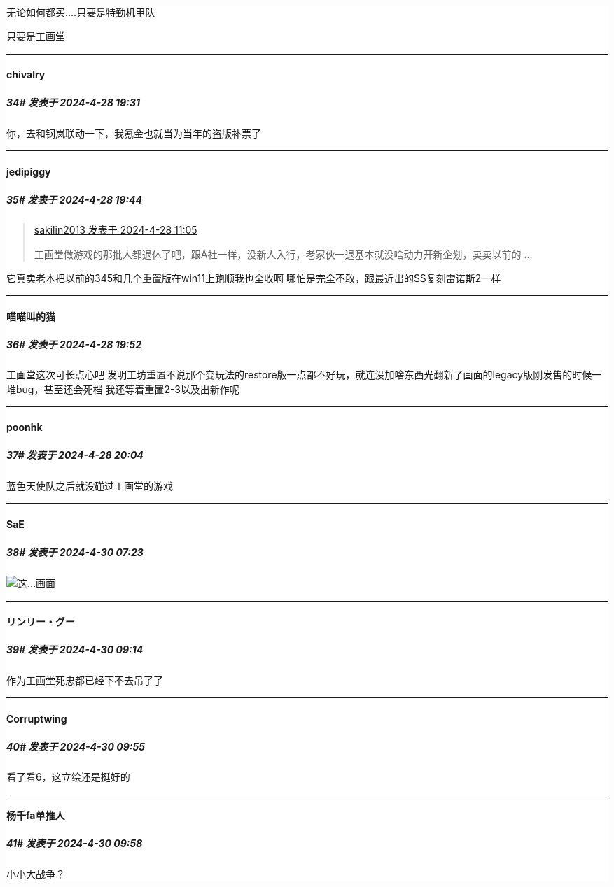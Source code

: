 无论如何都买....只要是特勤机甲队

只要是工画堂

*****

####  chivalry  
##### 34#       发表于 2024-4-28 19:31

你，去和钢岚联动一下，我氪金也就当为当年的盗版补票了

*****

####  jedipiggy  
##### 35#       发表于 2024-4-28 19:44

<blockquote><a href="httphttps://bbs.saraba1st.com/2b/forum.php?mod=redirect&amp;goto=findpost&amp;pid=64747283&amp;ptid=2181693" target="_blank">sakilin2013 发表于 2024-4-28 11:05</a>

工画堂做游戏的那批人都退休了吧，跟A社一样，没新人入行，老家伙一退基本就没啥动力开新企划，卖卖以前的 ...</blockquote>
它真卖老本把以前的345和几个重置版在win11上跑顺我也全收啊 哪怕是完全不敢，跟最近出的SS复刻雷诺斯2一样

*****

####  喵喵叫的猫  
##### 36#       发表于 2024-4-28 19:52

工画堂这次可长点心吧
发明工坊重置不说那个变玩法的restore版一点都不好玩，就连没加啥东西光翻新了画面的legacy版刚发售的时候一堆bug，甚至还会死档
我还等着重置2-3以及出新作呢

*****

####  poonhk  
##### 37#       发表于 2024-4-28 20:04

蓝色天使队之后就没碰过工画堂的游戏

*****

####  SaE  
##### 38#       发表于 2024-4-30 07:23

<img src="https://static.saraba1st.com/image/smiley/face2017/001.png" referrerpolicy="no-referrer">这…画面

*****

####  リンリー・グー  
##### 39#       发表于 2024-4-30 09:14

作为工画堂死忠都已经下不去吊了了

*****

####  Corruptwing  
##### 40#       发表于 2024-4-30 09:55

看了看6，这立绘还是挺好的


*****

####  杨千fa单推人  
##### 41#       发表于 2024-4-30 09:58

小小大战争？


